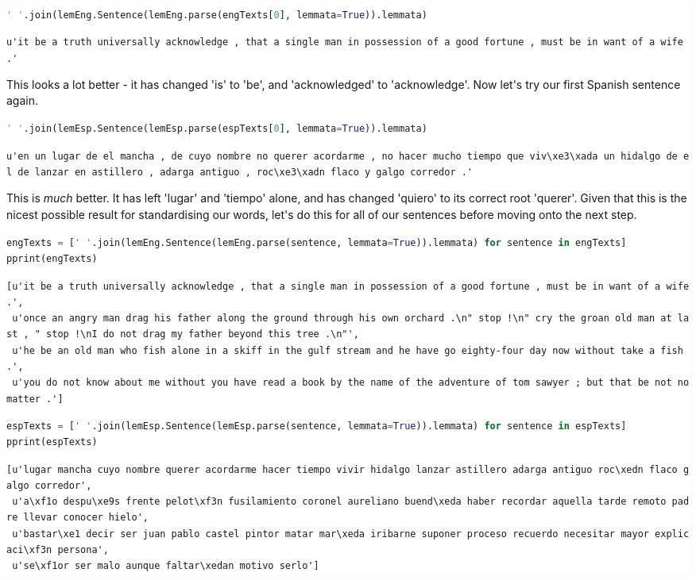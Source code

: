 
```python
' '.join(lemEng.Sentence(lemEng.parse(engTexts[0], lemmata=True)).lemmata)
```




    u'it be a truth universally acknowledge , that a single man in possession of a good fortune , must be in want of a wife .'



This looks a lot better - it has changed 'is' to 'be', and 'acknowledged' to 'acknowledge'. Now let's try our first Spanish sentence again.


```python
' '.join(lemEsp.Sentence(lemEsp.parse(espTexts[0], lemmata=True)).lemmata)
```




    u'en un lugar de el mancha , de cuyo nombre no querer acordarme , no hacer mucho tiempo que viv\xe3\xada un hidalgo de el de lanzar en astillero , adarga antiguo , roc\xe3\xadn flaco y galgo corredor .'



This is *much* better. It has left 'lugar' and 'tiempo' alone, and has changed 'quiero' to its correct root 'querer'. Given that this is the nicest possible result for standardising our words, let's do this for all of our sentences before moving onto the next step.


```python
engTexts = [' '.join(lemEng.Sentence(lemEng.parse(sentence, lemmata=True)).lemmata) for sentence in engTexts]
pprint(engTexts)
```

    [u'it be a truth universally acknowledge , that a single man in possession of a good fortune , must be in want of a wife .',
     u'once an angry man drag his father along the ground through his own orchard .\n" stop !\n" cry the groan old man at last , " stop !\nI do not drag my father beyond this tree .\n"',
     u'he be an old man who fish alone in a skiff in the gulf stream and he have go eighty-four day now without take a fish .',
     u'you do not know about me without you have read a book by the name of the adventure of tom sawyer ; but that be not no matter .']



```python
espTexts = [' '.join(lemEsp.Sentence(lemEsp.parse(sentence, lemmata=True)).lemmata) for sentence in espTexts]
pprint(espTexts)
```

    [u'lugar mancha cuyo nombre querer acordarme hacer tiempo vivir hidalgo lanzar astillero adarga antiguo roc\xedn flaco galgo corredor',
     u'a\xf1o despu\xe9s frente pelot\xf3n fusilamiento coronel aureliano buend\xeda haber recordar aquella tarde remoto padre llevar conocer hielo',
     u'bastar\xe1 decir ser juan pablo castel pintor matar mar\xeda iribarne suponer proceso recuerdo necesitar mayor explicaci\xf3n persona',
     u'se\xf1or ser malo aunque faltar\xedan motivo serlo']
